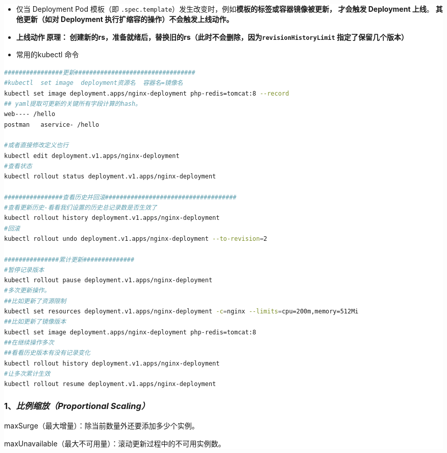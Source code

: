 - 仅当 Deployment Pod 模板（即 `.spec.template`）发生改变时，例如**模板的标签或容器镜像被更新， 才会触发 Deployment 上线**。 **其他更新（如对 Deployment 执行扩缩容的操作）不会触发上线动作。**
- **上线动作 原理： 创建新的rs，准备就绪后，替换旧的rs（此时不会删除，因为`revisionHistoryLimit` 指定了保留几个版本）**

- 常用的kubectl 命令

```sh
################更新#################################
#kubectl  set image  deployment资源名  容器名=镜像名
kubectl set image deployment.apps/nginx-deployment php-redis=tomcat:8 --record
## yaml提取可更新的关键所有字段计算的hash。
web---- /hello
postman   aservice- /hello

#或者直接修改定义也行
kubectl edit deployment.v1.apps/nginx-deployment
#查看状态
kubectl rollout status deployment.v1.apps/nginx-deployment

################查看历史并回滚####################################
#查看更新历史-看看我们设置的历史总记录数是否生效了
kubectl rollout history deployment.v1.apps/nginx-deployment
#回滚
kubectl rollout undo deployment.v1.apps/nginx-deployment --to-revision=2

###############累计更新##############
#暂停记录版本
kubectl rollout pause deployment.v1.apps/nginx-deployment
#多次更新操作。
##比如更新了资源限制
kubectl set resources deployment.v1.apps/nginx-deployment -c=nginx --limits=cpu=200m,memory=512Mi
##比如更新了镜像版本
kubectl set image deployment.apps/nginx-deployment php-redis=tomcat:8
##在继续操作多次
##看看历史版本有没有记录变化
kubectl rollout history deployment.v1.apps/nginx-deployment
#让多次累计生效
kubectl rollout resume deployment.v1.apps/nginx-deployment
```



### 1、*比例缩放（Proportional Scaling）*

maxSurge（最大增量）：除当前数量外还要添加多少个实例。

maxUnavailable（最大不可用量）：滚动更新过程中的不可用实例数。
